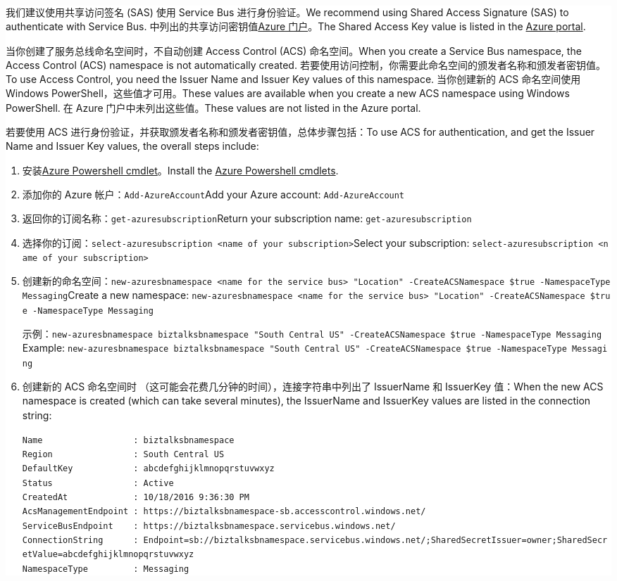 <span data-ttu-id="516b8-112">我们建议使用共享访问签名 (SAS) 使用 Service Bus 进行身份验证。</span><span class="sxs-lookup"><span data-stu-id="516b8-112">We recommend using Shared Access Signature (SAS) to authenticate with Service Bus.</span></span> <span data-ttu-id="516b8-113">中列出的共享访问密钥值[Azure 门户](https://portal.azure.com)。</span><span class="sxs-lookup"><span data-stu-id="516b8-113">The Shared Access Key value is listed in the [Azure portal](https://portal.azure.com).</span></span>

<span data-ttu-id="516b8-114">当你创建了服务总线命名空间时，不自动创建 Access Control (ACS) 命名空间。</span><span class="sxs-lookup"><span data-stu-id="516b8-114">When you create a Service Bus namespace, the Access Control (ACS) namespace is not automatically created.</span></span> <span data-ttu-id="516b8-115">若要使用访问控制，你需要此命名空间的颁发者名称和颁发者密钥值。</span><span class="sxs-lookup"><span data-stu-id="516b8-115">To use Access Control, you need the Issuer Name and Issuer Key values of this namespace.</span></span> <span data-ttu-id="516b8-116">当你创建新的 ACS 命名空间使用 Windows PowerShell，这些值才可用。</span><span class="sxs-lookup"><span data-stu-id="516b8-116">These values are available when you create a new ACS namespace using Windows PowerShell.</span></span> <span data-ttu-id="516b8-117">在 Azure 门户中未列出这些值。</span><span class="sxs-lookup"><span data-stu-id="516b8-117">These values are not listed in the Azure portal.</span></span>

<span data-ttu-id="516b8-118">若要使用 ACS 进行身份验证，并获取颁发者名称和颁发者密钥值，总体步骤包括：</span><span class="sxs-lookup"><span data-stu-id="516b8-118">To use ACS for authentication, and get the Issuer Name and Issuer Key values, the overall steps include:</span></span>

1. <span data-ttu-id="516b8-119">安装[Azure Powershell cmdlet](https://azure.microsoft.com/documentation/articles/powershell-install-configure/)。</span><span class="sxs-lookup"><span data-stu-id="516b8-119">Install the [Azure Powershell cmdlets](https://azure.microsoft.com/documentation/articles/powershell-install-configure/).</span></span>
2. <span data-ttu-id="516b8-120">添加你的 Azure 帐户：`Add-AzureAccount`</span><span class="sxs-lookup"><span data-stu-id="516b8-120">Add your Azure account: `Add-AzureAccount`</span></span>
3. <span data-ttu-id="516b8-121">返回你的订阅名称：`get-azuresubscription`</span><span class="sxs-lookup"><span data-stu-id="516b8-121">Return your subscription name: `get-azuresubscription`</span></span>
4. <span data-ttu-id="516b8-122">选择你的订阅：`select-azuresubscription <name of your subscription>`</span><span class="sxs-lookup"><span data-stu-id="516b8-122">Select your subscription: `select-azuresubscription <name of your subscription>`</span></span> 
5. <span data-ttu-id="516b8-123">创建新的命名空间：`new-azuresbnamespace <name for the service bus> "Location" -CreateACSNamespace $true -NamespaceType Messaging`</span><span class="sxs-lookup"><span data-stu-id="516b8-123">Create a new namespace: `new-azuresbnamespace <name for the service bus> "Location" -CreateACSNamespace $true -NamespaceType Messaging`</span></span>

    <span data-ttu-id="516b8-124">示例：`new-azuresbnamespace biztalksbnamespace "South Central US" -CreateACSNamespace $true -NamespaceType Messaging`</span><span class="sxs-lookup"><span data-stu-id="516b8-124">Example:    `new-azuresbnamespace biztalksbnamespace "South Central US" -CreateACSNamespace $true -NamespaceType Messaging`</span></span>
      
5. <span data-ttu-id="516b8-125">创建新的 ACS 命名空间时 （这可能会花费几分钟的时间），连接字符串中列出了 IssuerName 和 IssuerKey 值：</span><span class="sxs-lookup"><span data-stu-id="516b8-125">When the new ACS namespace is created (which can take several minutes), the IssuerName and IssuerKey values are listed in the connection string:</span></span> 

    ```
    Name                  : biztalksbnamespace
    Region                : South Central US
    DefaultKey            : abcdefghijklmnopqrstuvwxyz
    Status                : Active
    CreatedAt             : 10/18/2016 9:36:30 PM
    AcsManagementEndpoint : https://biztalksbnamespace-sb.accesscontrol.windows.net/
    ServiceBusEndpoint    : https://biztalksbnamespace.servicebus.windows.net/
    ConnectionString      : Endpoint=sb://biztalksbnamespace.servicebus.windows.net/;SharedSecretIssuer=owner;SharedSecretValue=abcdefghijklmnopqrstuvwxyz
    NamespaceType         : Messaging
    ```
